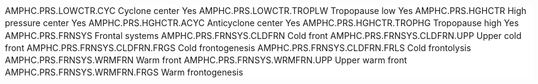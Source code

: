 <td>AMPHC.PRS.LOWCTR.CYC</td>
<td>Cyclone center</td>
<td>Yes</td>
</tr>
<tr>
<td>AMPHC.PRS.LOWCTR.TROPLW</td>
<td>Tropopause low</td>
<td>Yes</td>
</tr>
<tr>
<td>AMPHC.PRS.HGHCTR</td>
<td>High pressure center</td>
<td>Yes</td>
</tr>
<tr>
<td>AMPHC.PRS.HGHCTR.ACYC</td>
<td>Anticyclone center</td>
<td>Yes</td>
</tr>
<tr>
<td>AMPHC.PRS.HGHCTR.TROPHG</td>
<td>Tropopause high</td>
<td>Yes</td>
</tr>
<tr>
<td>AMPHC.PRS.FRNSYS</td>
<td>Frontal systems</td>
<td></td>
</tr>
<tr>
<td>AMPHC.PRS.FRNSYS.CLDFRN</td>
<td>Cold front</td>
<td></td>
</tr>
<tr>
<td>AMPHC.PRS.FRNSYS.CLDFRN.UPP</td>
<td>Upper cold front</td>
<td></td>
</tr>
<tr>
<td>AMPHC.PRS.FRNSYS.CLDFRN.FRGS</td>
<td>Cold frontogenesis</td>
<td></td>
</tr>
<tr>
<td>AMPHC.PRS.FRNSYS.CLDFRN.FRLS</td>
<td>Cold frontolysis</td>
<td></td>
</tr>
<tr>
<td>AMPHC.PRS.FRNSYS.WRMFRN</td>
<td>Warm front</td>
<td></td>
</tr>
<tr>
<td>AMPHC.PRS.FRNSYS.WRMFRN.UPP</td>
<td>Upper warm front</td>
<td></td>
</tr>
<tr>
<td>AMPHC.PRS.FRNSYS.WRMFRN.FRGS</td>
<td>Warm frontogenesis</td>
<td></td>
</tr>